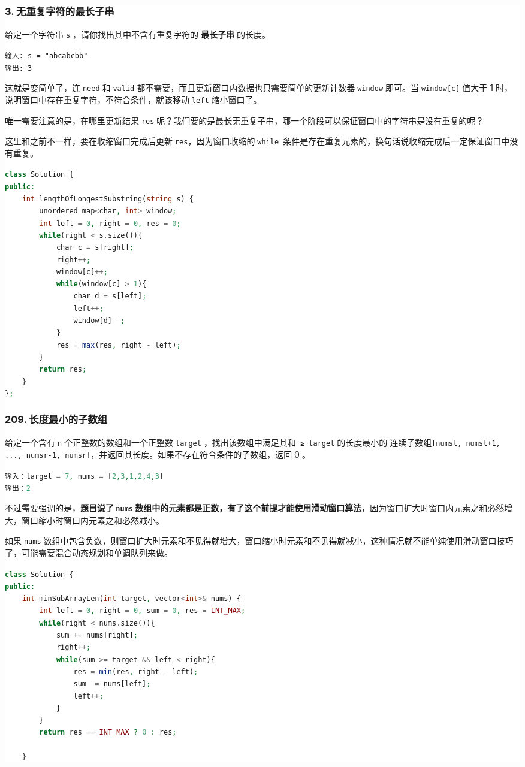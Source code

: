 ### 3. 无重复字符的最长子串

给定一个字符串 `s` ，请你找出其中不含有重复字符的 **最长子串** 的长度。

```
输入: s = "abcabcbb"
输出: 3 
```

这就是变简单了，连 `need` 和 `valid` 都不需要，而且更新窗口内数据也只需要简单的更新计数器 `window` 即可。当 `window[c]` 值大于 1 时，说明窗口中存在重复字符，不符合条件，就该移动 `left` 缩小窗口了。

唯一需要注意的是，在哪里更新结果 `res` 呢？我们要的是最长无重复子串，哪一个阶段可以保证窗口中的字符串是没有重复的呢？

这里和之前不一样，要在收缩窗口完成后更新 `res`，因为窗口收缩的 `while `条件是存在重复元素的，换句话说收缩完成后一定保证窗口中没有重复。

```php
class Solution {
public:
    int lengthOfLongestSubstring(string s) {
        unordered_map<char, int> window;
        int left = 0, right = 0, res = 0;
        while(right < s.size()){
            char c = s[right];
            right++;
            window[c]++;
            while(window[c] > 1){
                char d = s[left];
                left++;
                window[d]--;
            }
            res = max(res, right - left);
        }
        return res;
    }
};
```

### 209. 长度最小的子数组

给定一个含有 `n` 个正整数的数组和一个正整数 `target` ，找出该数组中满足其和` ≥ target` 的长度最小的 连续子数组` [numsl, numsl+1, ..., numsr-1, numsr] `，并返回其长度。如果不存在符合条件的子数组，返回 0 。

```php
输入：target = 7, nums = [2,3,1,2,4,3]
输出：2
```

不过需要强调的是，**题目说了 `nums` 数组中的元素都是正数，有了这个前提才能使用滑动窗口算法**，因为窗口扩大时窗口内元素之和必然增大，窗口缩小时窗口内元素之和必然减小。

如果 `nums` 数组中包含负数，则窗口扩大时元素和不见得就增大，窗口缩小时元素和不见得就减小，这种情况就不能单纯使用滑动窗口技巧了，可能需要混合动态规划和单调队列来做。

```php
class Solution {
public:
    int minSubArrayLen(int target, vector<int>& nums) {
        int left = 0, right = 0, sum = 0, res = INT_MAX;
        while(right < nums.size()){
            sum += nums[right];
            right++;
            while(sum >= target && left < right){
                res = min(res, right - left);
                sum -= nums[left];
                left++;
            }
        }
        return res == INT_MAX ? 0 : res;

    }
```